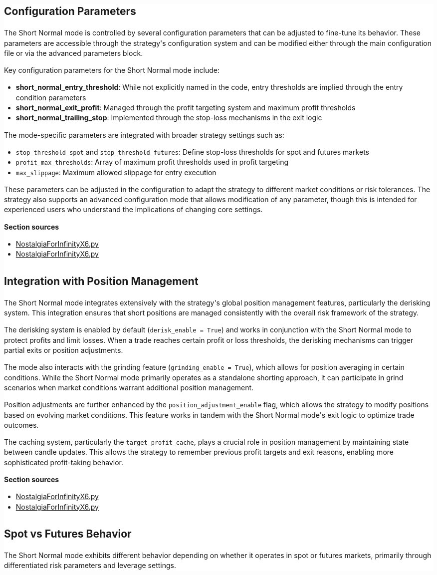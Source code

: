 ## Configuration Parameters
The Short Normal mode is controlled by several configuration parameters that can be adjusted to fine-tune its behavior. These parameters are accessible through the strategy's configuration system and can be modified either through the main configuration file or via the advanced parameters block.

Key configuration parameters for the Short Normal mode include:
- **short_normal_entry_threshold**: While not explicitly named in the code, entry thresholds are implied through the entry condition parameters
- **short_normal_exit_profit**: Managed through the profit targeting system and maximum profit thresholds
- **short_normal_trailing_stop**: Implemented through the stop-loss mechanisms in the exit logic

The mode-specific parameters are integrated with broader strategy settings such as:
- `stop_threshold_spot` and `stop_threshold_futures`: Define stop-loss thresholds for spot and futures markets
- `profit_max_thresholds`: Array of maximum profit thresholds used in profit targeting
- `max_slippage`: Maximum allowed slippage for entry execution

These parameters can be adjusted in the configuration to adapt the strategy to different market conditions or risk tolerances. The strategy also supports an advanced configuration mode that allows modification of any parameter, though this is intended for experienced users who understand the implications of changing core settings.

**Section sources**
- [NostalgiaForInfinityX6.py](file://NostalgiaForInfinityX6.py#L146-L164)
- [NostalgiaForInfinityX6.py](file://NostalgiaForInfinityX6.py#L39547-L39800)

## Integration with Position Management
The Short Normal mode integrates extensively with the strategy's global position management features, particularly the derisking system. This integration ensures that short positions are managed consistently with the overall risk framework of the strategy.

The derisking system is enabled by default (`derisk_enable = True`) and works in conjunction with the Short Normal mode to protect profits and limit losses. When a trade reaches certain profit or loss thresholds, the derisking mechanisms can trigger partial exits or position adjustments.

The mode also interacts with the grinding feature (`grinding_enable = True`), which allows for position averaging in certain conditions. While the Short Normal mode primarily operates as a standalone shorting approach, it can participate in grind scenarios when market conditions warrant additional position management.

Position adjustments are further enhanced by the `position_adjustment_enable` flag, which allows the strategy to modify positions based on evolving market conditions. This feature works in tandem with the Short Normal mode's exit logic to optimize trade outcomes.

The caching system, particularly the `target_profit_cache`, plays a crucial role in position management by maintaining state between candle updates. This allows the strategy to remember previous profit targets and exit reasons, enabling more sophisticated profit-taking behavior.

**Section sources**
- [NostalgiaForInfinityX6.py](file://NostalgiaForInfinityX6.py#L146-L164)
- [NostalgiaForInfinityX6.py](file://NostalgiaForInfinityX6.py#L39547-L39800)

## Spot vs Futures Behavior
The Short Normal mode exhibits different behavior depending on whether it operates in spot or futures markets, primarily through differentiated risk parameters and leverage settings.
